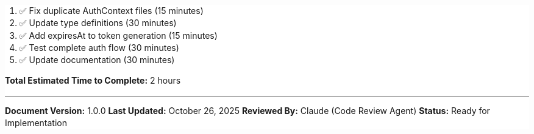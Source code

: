 1. ✅ Fix duplicate AuthContext files (15 minutes)
2. ✅ Update type definitions (30 minutes)
3. ✅ Add expiresAt to token generation (15 minutes)
4. ✅ Test complete auth flow (30 minutes)
5. ✅ Update documentation (30 minutes)

**Total Estimated Time to Complete:** 2 hours

---

**Document Version:** 1.0.0
**Last Updated:** October 26, 2025
**Reviewed By:** Claude (Code Review Agent)
**Status:** Ready for Implementation
